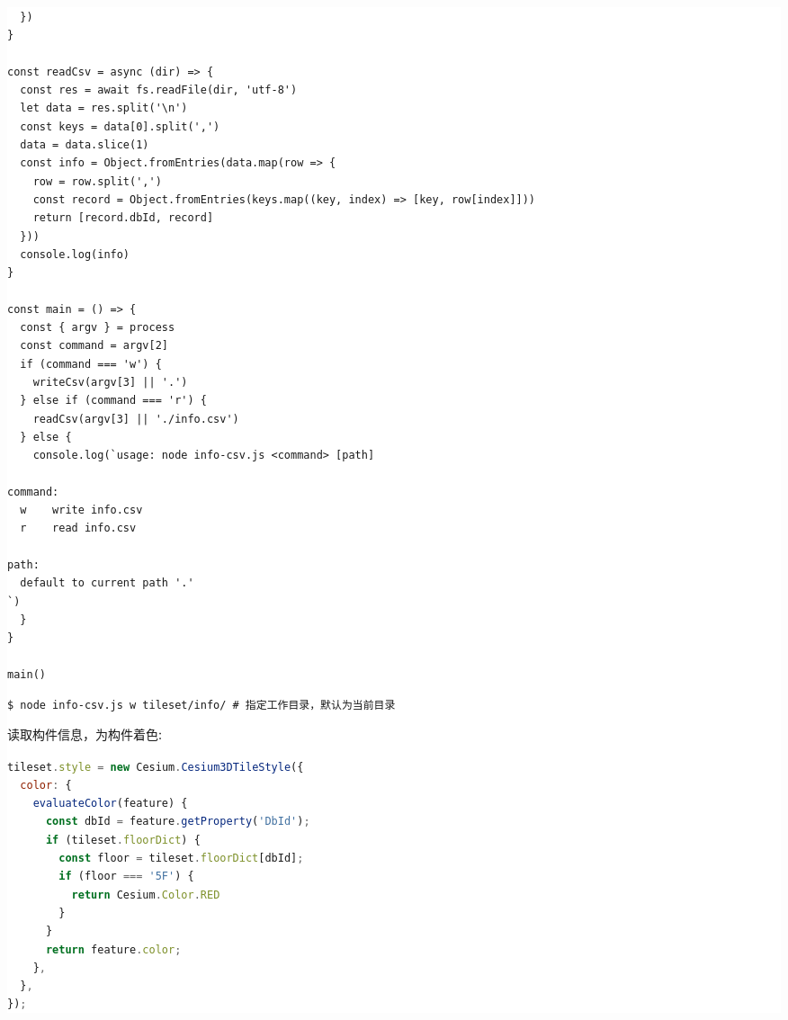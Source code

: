 ```
  })
}

const readCsv = async (dir) => {
  const res = await fs.readFile(dir, 'utf-8')
  let data = res.split('\n')
  const keys = data[0].split(',')
  data = data.slice(1)
  const info = Object.fromEntries(data.map(row => {
    row = row.split(',')
    const record = Object.fromEntries(keys.map((key, index) => [key, row[index]]))
    return [record.dbId, record]
  }))
  console.log(info)
}

const main = () => {
  const { argv } = process
  const command = argv[2]
  if (command === 'w') {
    writeCsv(argv[3] || '.')
  } else if (command === 'r') {
    readCsv(argv[3] || './info.csv')
  } else {
    console.log(`usage: node info-csv.js <command> [path]

command:
  w    write info.csv
  r    read info.csv

path:
  default to current path '.'
`)
  }
}

main()
```

    $ node info-csv.js w tileset/info/ # 指定工作目录，默认为当前目录

读取构件信息，为构件着色:
```js
tileset.style = new Cesium.Cesium3DTileStyle({
  color: {
    evaluateColor(feature) {
      const dbId = feature.getProperty('DbId');
      if (tileset.floorDict) {
        const floor = tileset.floorDict[dbId];
        if (floor === '5F') {
          return Cesium.Color.RED
        }
      }
      return feature.color;
    },
  },
});
```
